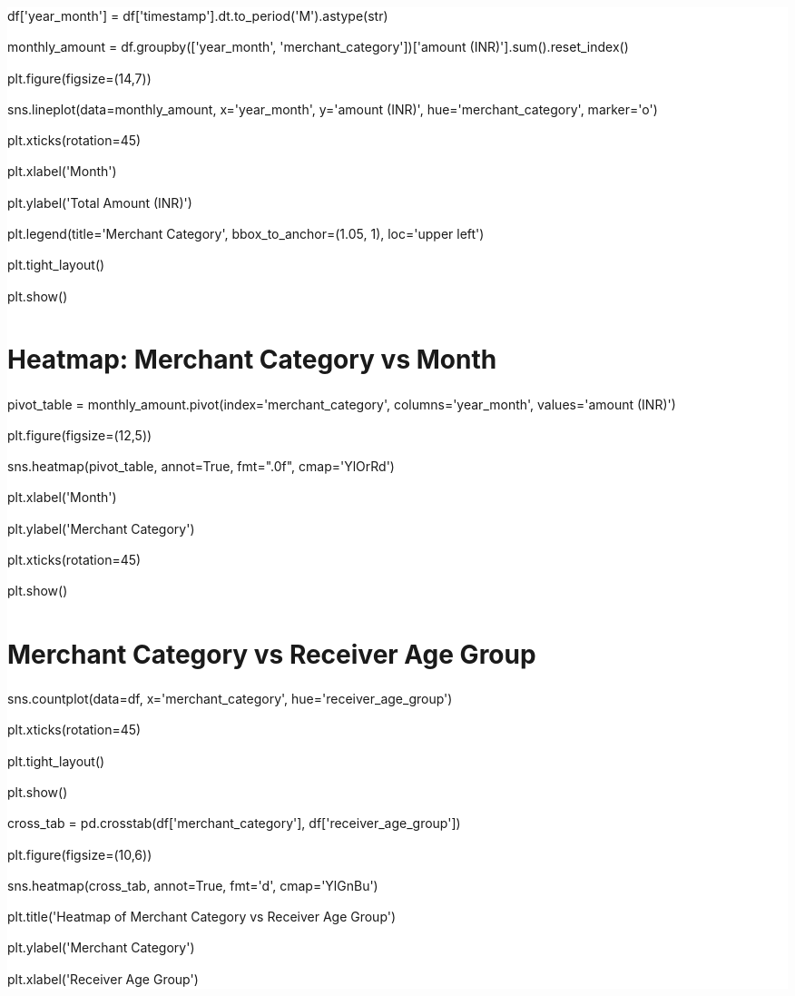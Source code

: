  df['year_month'] = df['timestamp'].dt.to_period('M').astype(str)
 
monthly_amount = df.groupby(['year_month', 'merchant_category'])['amount (INR)'].sum().reset_index()

plt.figure(figsize=(14,7))

sns.lineplot(data=monthly_amount, x='year_month', y='amount (INR)', hue='merchant_category', marker='o')

plt.xticks(rotation=45)

plt.xlabel('Month')

plt.ylabel('Total Amount (INR)')

plt.legend(title='Merchant Category', bbox_to_anchor=(1.05, 1), loc='upper left')

plt.tight_layout()

plt.show()

# Heatmap: Merchant Category vs Month 

pivot_table = monthly_amount.pivot(index='merchant_category', columns='year_month', values='amount (INR)')

plt.figure(figsize=(12,5))

sns.heatmap(pivot_table, annot=True, fmt=".0f", cmap='YlOrRd')

plt.xlabel('Month')

plt.ylabel('Merchant Category')

plt.xticks(rotation=45)

plt.show()


# Merchant Category vs Receiver Age Group

sns.countplot(data=df, x='merchant_category', hue='receiver_age_group')

plt.xticks(rotation=45)

plt.tight_layout()

plt.show()

cross_tab = pd.crosstab(df['merchant_category'], df['receiver_age_group'])

plt.figure(figsize=(10,6))

sns.heatmap(cross_tab, annot=True, fmt='d', cmap='YlGnBu')

plt.title('Heatmap of Merchant Category vs Receiver Age Group')

plt.ylabel('Merchant Category')

plt.xlabel('Receiver Age Group')
